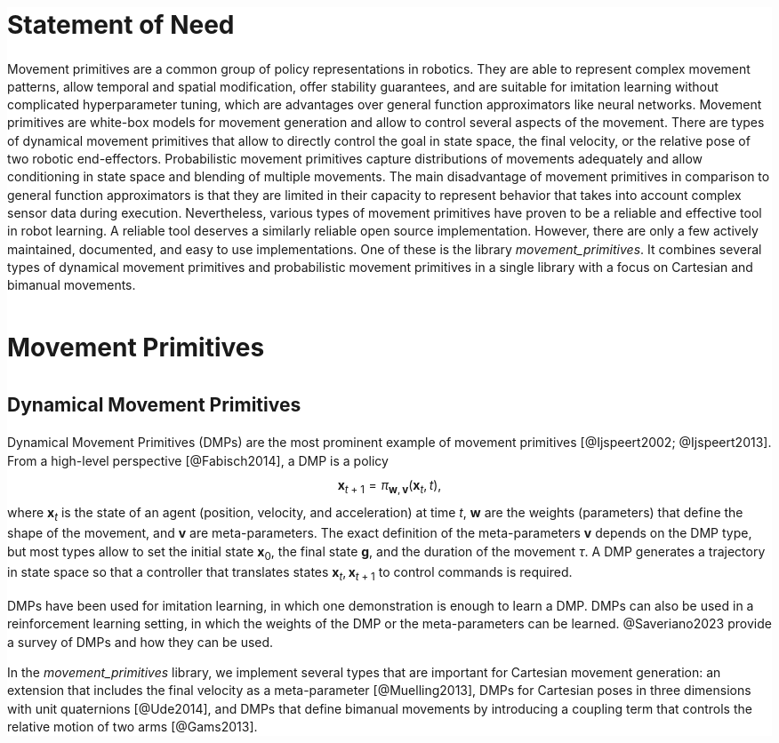 # Statement of Need

Movement primitives are a common group of policy representations in robotics.
They are able to represent complex movement patterns, allow temporal and
spatial modification, offer stability guarantees, and are suitable for
imitation learning without complicated hyperparameter tuning, which are
advantages over general function approximators like neural networks. Movement
primitives are white-box models for movement generation and allow to control
several aspects of the movement. There are types of dynamical movement
primitives that allow to directly control the goal in state space, the final
velocity, or the relative pose of two robotic end-effectors. Probabilistic
movement primitives capture distributions of movements adequately and allow
conditioning in state space and blending of multiple movements. The main
disadvantage of movement primitives in comparison to general function
approximators is that they are limited in their capacity to represent behavior
that takes into account complex sensor data during execution. Nevertheless,
various types of movement primitives have proven to be a reliable and effective
tool in robot learning. A reliable tool deserves a similarly reliable open
source implementation. However, there are only a few actively maintained,
documented, and easy to use implementations. One of these is the library
*movement_primitives*. It combines several types of dynamical movement
primitives and probabilistic movement primitives in a single library with
a focus on Cartesian and bimanual movements.

# Movement Primitives

## Dynamical Movement Primitives

Dynamical Movement Primitives (DMPs) are the most prominent example of
movement primitives [@Ijspeert2002; @Ijspeert2013]. From a high-level
perspective [@Fabisch2014], a DMP is a policy
$$\boldsymbol{x}_{t+1} = \pi_{\boldsymbol{w}, \boldsymbol{v}}(\boldsymbol{x}_t, t),$$
where $\boldsymbol{x}_t$ is the state of an agent (position, velocity, and
acceleration) at time $t$, $\boldsymbol{w}$ are the weights (parameters) that
define the shape of the movement, and $\boldsymbol{v}$ are meta-parameters.
The exact definition of the meta-parameters $\boldsymbol{v}$ depends on the
DMP type, but most types allow to set the initial state $\boldsymbol{x}_0$,
the final state $\boldsymbol{g}$, and the duration of the movement $\tau$. A
DMP generates a trajectory in state space so that a controller that translates
states $\boldsymbol{x}_t, \boldsymbol{x}_{t+1}$ to control commands is required.

DMPs have been used for imitation learning, in which one demonstration is
enough to learn a DMP. DMPs can also be used in a reinforcement learning
setting, in which the weights of the DMP or the meta-parameters can be
learned.
@Saveriano2023 provide a survey of DMPs and how they can be used.

In the *movement_primitives* library, we implement several types that are
important for Cartesian movement generation: an extension that includes the
final velocity as a meta-parameter [@Muelling2013], DMPs for Cartesian poses
in three dimensions with unit quaternions [@Ude2014], and DMPs that define
bimanual movements by introducing a coupling term that controls the relative
motion of two arms [@Gams2013].
